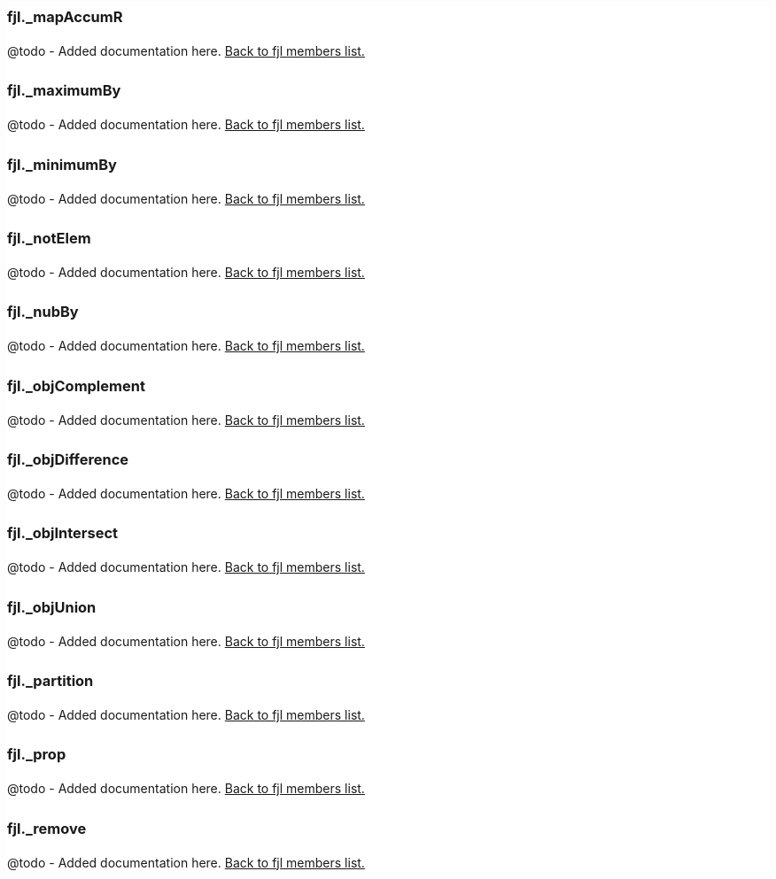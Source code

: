 ### fjl._mapAccumR
@todo - Added documentation here.
[Back to fjl members list.](#fjl-members-list)

### fjl._maximumBy
@todo - Added documentation here.
[Back to fjl members list.](#fjl-members-list)

### fjl._minimumBy
@todo - Added documentation here.
[Back to fjl members list.](#fjl-members-list)

### fjl._notElem
@todo - Added documentation here.
[Back to fjl members list.](#fjl-members-list)

### fjl._nubBy
@todo - Added documentation here.
[Back to fjl members list.](#fjl-members-list)

### fjl._objComplement
@todo - Added documentation here.
[Back to fjl members list.](#fjl-members-list)

### fjl._objDifference
@todo - Added documentation here.
[Back to fjl members list.](#fjl-members-list)

### fjl._objIntersect
@todo - Added documentation here.
[Back to fjl members list.](#fjl-members-list)

### fjl._objUnion
@todo - Added documentation here.
[Back to fjl members list.](#fjl-members-list)

### fjl._partition
@todo - Added documentation here.
[Back to fjl members list.](#fjl-members-list)

### fjl._prop
@todo - Added documentation here.
[Back to fjl members list.](#fjl-members-list)

### fjl._remove
@todo - Added documentation here.
[Back to fjl members list.](#fjl-members-list)
